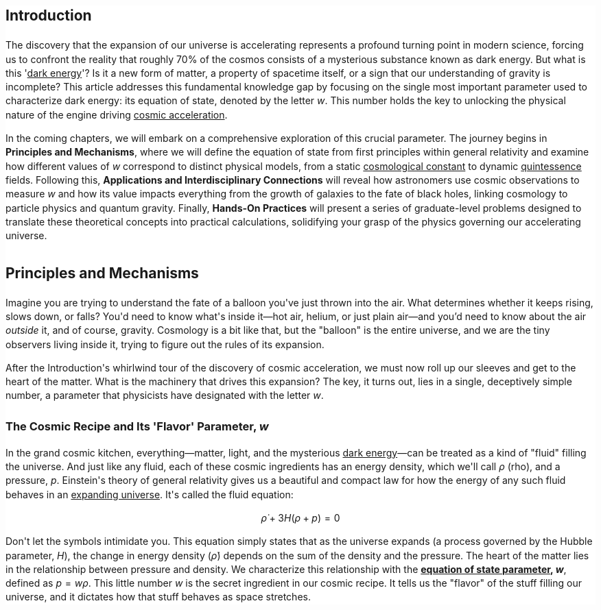 ## Introduction
The discovery that the expansion of our universe is accelerating represents a profound turning point in modern science, forcing us to confront the reality that roughly 70% of the cosmos consists of a mysterious substance known as dark energy. But what is this '[dark energy](@article_id:160629)'? Is it a new form of matter, a property of spacetime itself, or a sign that our understanding of gravity is incomplete? This article addresses this fundamental knowledge gap by focusing on the single most important parameter used to characterize dark energy: its equation of state, denoted by the letter $w$. This number holds the key to unlocking the physical nature of the engine driving [cosmic acceleration](@article_id:161299).

In the coming chapters, we will embark on a comprehensive exploration of this crucial parameter. The journey begins in **Principles and Mechanisms**, where we will define the equation of state from first principles within general relativity and examine how different values of $w$ correspond to distinct physical models, from a static [cosmological constant](@article_id:158803) to dynamic [quintessence](@article_id:160100) fields. Following this, **Applications and Interdisciplinary Connections** will reveal how astronomers use cosmic observations to measure $w$ and how its value impacts everything from the growth of galaxies to the fate of black holes, linking cosmology to particle physics and quantum gravity. Finally, **Hands-On Practices** will present a series of graduate-level problems designed to translate these theoretical concepts into practical calculations, solidifying your grasp of the physics governing our accelerating universe.

## Principles and Mechanisms

Imagine you are trying to understand the fate of a balloon you've just thrown into the air. What determines whether it keeps rising, slows down, or falls? You'd need to know what's inside it—hot air, helium, or just plain air—and you’d need to know about the air *outside* it, and of course, gravity. Cosmology is a bit like that, but the "balloon" is the entire universe, and we are the tiny observers living inside it, trying to figure out the rules of its expansion.

After the Introduction's whirlwind tour of the discovery of cosmic acceleration, we must now roll up our sleeves and get to the heart of the matter. What is the machinery that drives this expansion? The key, it turns out, lies in a single, deceptively simple number, a parameter that physicists have designated with the letter $w$.

### The Cosmic Recipe and Its 'Flavor' Parameter, $w$

In the grand cosmic kitchen, everything—matter, light, and the mysterious [dark energy](@article_id:160629)—can be treated as a kind of "fluid" filling the universe. And just like any fluid, each of these cosmic ingredients has an energy density, which we'll call $\rho$ (rho), and a pressure, $p$. Einstein's theory of general relativity gives us a beautiful and compact law for how the energy of any such fluid behaves in an [expanding universe](@article_id:160948). It's called the fluid equation:

$$
\dot{\rho} + 3H(\rho + p) = 0
$$

Don't let the symbols intimidate you. This equation simply states that as the universe expands (a process governed by the Hubble parameter, $H$), the change in energy density ($\dot{\rho}$) depends on the sum of the density and the pressure. The heart of the matter lies in the relationship between pressure and density. We characterize this relationship with the **[equation of state parameter](@article_id:158639), $w$**, defined as $p = w \rho$. This little number $w$ is the secret ingredient in our cosmic recipe. It tells us the "flavor" of the stuff filling our universe, and it dictates how that stuff behaves as space stretches.
